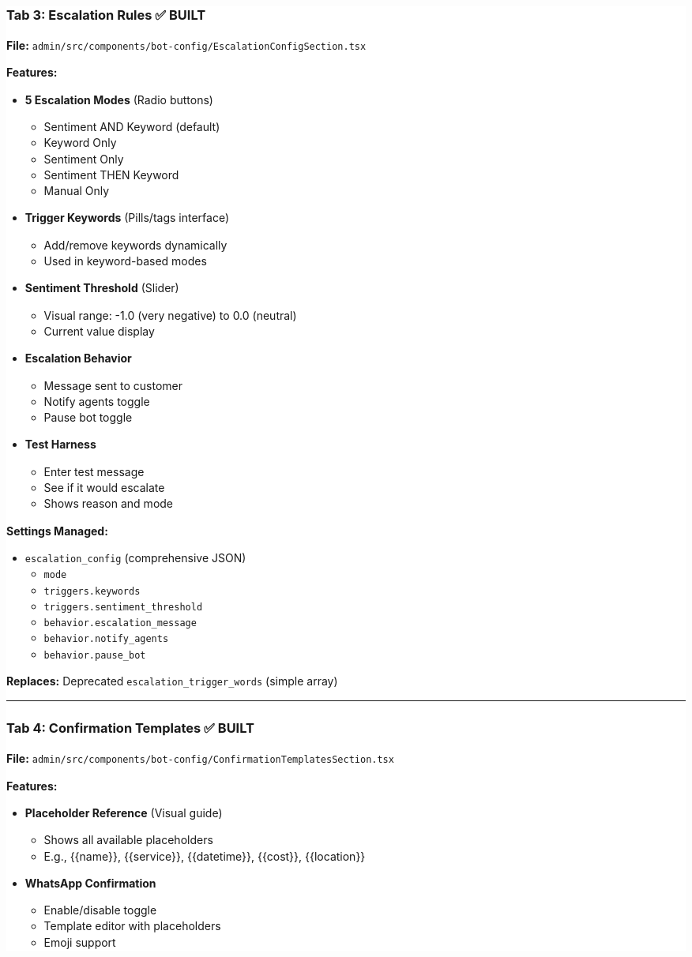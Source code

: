 ### Tab 3: **Escalation Rules** ✅ BUILT
**File:** `admin/src/components/bot-config/EscalationConfigSection.tsx`

**Features:**
- **5 Escalation Modes** (Radio buttons)
  - Sentiment AND Keyword (default)
  - Keyword Only
  - Sentiment Only
  - Sentiment THEN Keyword
  - Manual Only
  
- **Trigger Keywords** (Pills/tags interface)
  - Add/remove keywords dynamically
  - Used in keyword-based modes
  
- **Sentiment Threshold** (Slider)
  - Visual range: -1.0 (very negative) to 0.0 (neutral)
  - Current value display
  
- **Escalation Behavior**
  - Message sent to customer
  - Notify agents toggle
  - Pause bot toggle
  
- **Test Harness**
  - Enter test message
  - See if it would escalate
  - Shows reason and mode

**Settings Managed:**
- `escalation_config` (comprehensive JSON)
  - `mode`
  - `triggers.keywords`
  - `triggers.sentiment_threshold`
  - `behavior.escalation_message`
  - `behavior.notify_agents`
  - `behavior.pause_bot`

**Replaces:** Deprecated `escalation_trigger_words` (simple array)

---

### Tab 4: **Confirmation Templates** ✅ BUILT
**File:** `admin/src/components/bot-config/ConfirmationTemplatesSection.tsx`

**Features:**
- **Placeholder Reference** (Visual guide)
  - Shows all available placeholders
  - E.g., {{name}}, {{service}}, {{datetime}}, {{cost}}, {{location}}
  
- **WhatsApp Confirmation**
  - Enable/disable toggle
  - Template editor with placeholders
  - Emoji support
  